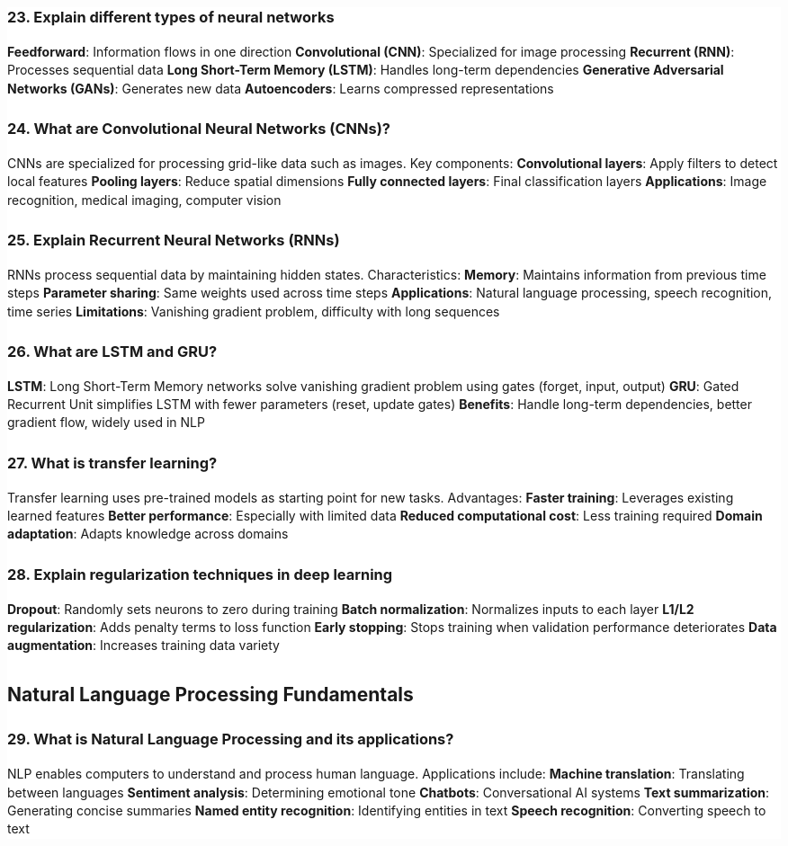 ### 23. Explain different types of neural networks
**Feedforward**: Information flows in one direction
**Convolutional (CNN)**: Specialized for image processing
**Recurrent (RNN)**: Processes sequential data
**Long Short-Term Memory (LSTM)**: Handles long-term dependencies
**Generative Adversarial Networks (GANs)**: Generates new data
**Autoencoders**: Learns compressed representations

### 24. What are Convolutional Neural Networks (CNNs)?
CNNs are specialized for processing grid-like data such as images. Key components:
**Convolutional layers**: Apply filters to detect local features
**Pooling layers**: Reduce spatial dimensions
**Fully connected layers**: Final classification layers
**Applications**: Image recognition, medical imaging, computer vision

### 25. Explain Recurrent Neural Networks (RNNs)
RNNs process sequential data by maintaining hidden states. Characteristics:
**Memory**: Maintains information from previous time steps
**Parameter sharing**: Same weights used across time steps
**Applications**: Natural language processing, speech recognition, time series
**Limitations**: Vanishing gradient problem, difficulty with long sequences

### 26. What are LSTM and GRU?
**LSTM**: Long Short-Term Memory networks solve vanishing gradient problem using gates (forget, input, output)
**GRU**: Gated Recurrent Unit simplifies LSTM with fewer parameters (reset, update gates)
**Benefits**: Handle long-term dependencies, better gradient flow, widely used in NLP

### 27. What is transfer learning?
Transfer learning uses pre-trained models as starting point for new tasks. Advantages:
**Faster training**: Leverages existing learned features
**Better performance**: Especially with limited data
**Reduced computational cost**: Less training required
**Domain adaptation**: Adapts knowledge across domains

### 28. Explain regularization techniques in deep learning
**Dropout**: Randomly sets neurons to zero during training
**Batch normalization**: Normalizes inputs to each layer
**L1/L2 regularization**: Adds penalty terms to loss function
**Early stopping**: Stops training when validation performance deteriorates
**Data augmentation**: Increases training data variety

## Natural Language Processing Fundamentals

### 29. What is Natural Language Processing and its applications?
NLP enables computers to understand and process human language. Applications include:
**Machine translation**: Translating between languages
**Sentiment analysis**: Determining emotional tone
**Chatbots**: Conversational AI systems
**Text summarization**: Generating concise summaries
**Named entity recognition**: Identifying entities in text
**Speech recognition**: Converting speech to text
